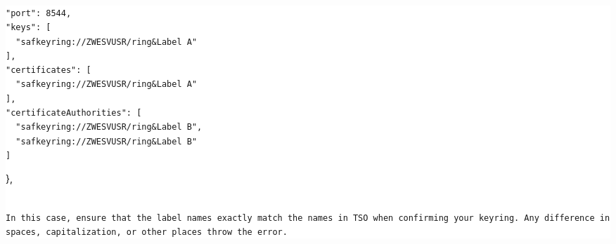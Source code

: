    "port": 8544,
    "keys": [
      "safkeyring://ZWESVUSR/ring&Label A"
    ],
    "certificates": [
      "safkeyring://ZWESVUSR/ring&Label A"
    ],
    "certificateAuthorities": [
      "safkeyring://ZWESVUSR/ring&Label B",
      "safkeyring://ZWESVUSR/ring&Label B"
    ]
  },
```

In this case, ensure that the label names exactly match the names in TSO when confirming your keyring. Any difference in spaces, capitalization, or other places throw the error.
